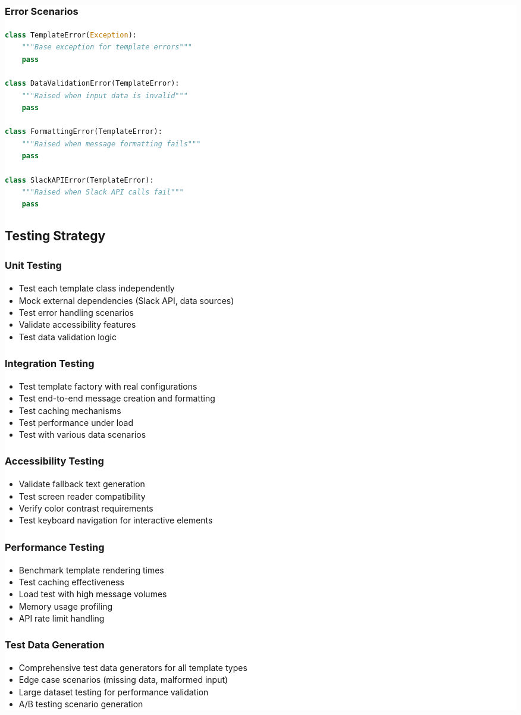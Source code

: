 ### Error Scenarios

```python
class TemplateError(Exception):
    """Base exception for template errors"""
    pass

class DataValidationError(TemplateError):
    """Raised when input data is invalid"""
    pass

class FormattingError(TemplateError):
    """Raised when message formatting fails"""
    pass

class SlackAPIError(TemplateError):
    """Raised when Slack API calls fail"""
    pass
```

## Testing Strategy

### Unit Testing
- Test each template class independently
- Mock external dependencies (Slack API, data sources)
- Test error handling scenarios
- Validate accessibility features
- Test data validation logic

### Integration Testing
- Test template factory with real configurations
- Test end-to-end message creation and formatting
- Test caching mechanisms
- Test performance under load
- Test with various data scenarios

### Accessibility Testing
- Validate fallback text generation
- Test screen reader compatibility
- Verify color contrast requirements
- Test keyboard navigation for interactive elements

### Performance Testing
- Benchmark template rendering times
- Test caching effectiveness
- Load test with high message volumes
- Memory usage profiling
- API rate limit handling

### Test Data Generation
- Comprehensive test data generators for all template types
- Edge case scenarios (missing data, malformed input)
- Large dataset testing for performance validation
- A/B testing scenario generation
